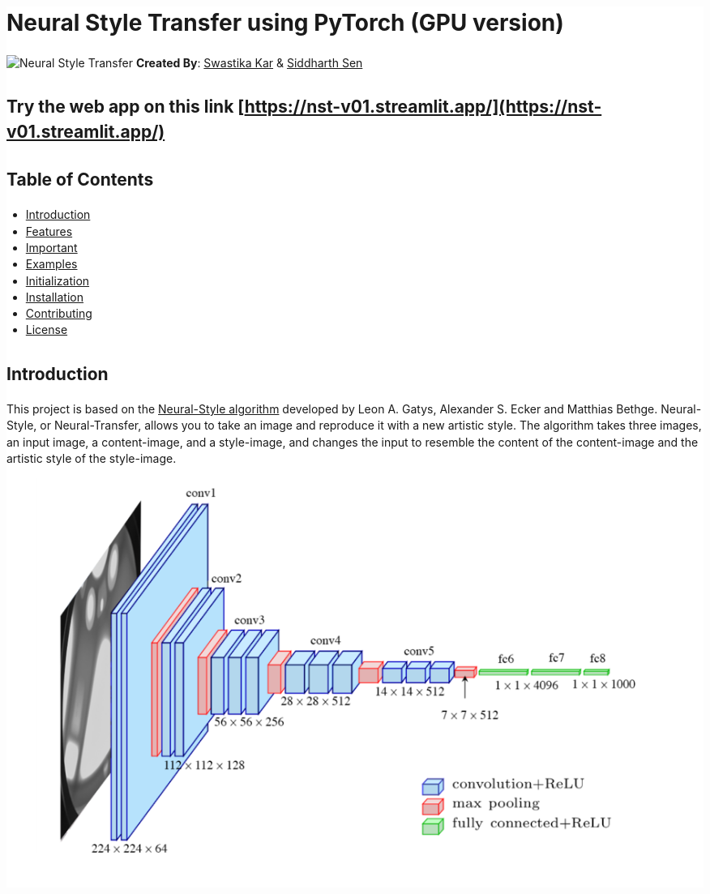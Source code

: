# Neural Style Transfer using PyTorch (GPU version)

![Neural Style Transfer](https://media.licdn.com/dms/image/C4E12AQEfjA-SVxYLVQ/article-cover_image-shrink_600_2000/0/1531630356496?e=2147483647&v=beta&t=kmO2CHjqruhnAASb4Ejpu5-GKwe-7L7HjYbwZD2N4oY) 
**Created By**: [Swastika Kar](https://github.com/swas-kar) & [Siddharth Sen](https://github.com/Sidhupaji-2004)

## Try the web app on this link [https://nst-v01.streamlit.app/](https://nst-v01.streamlit.app/)

## Table of Contents

- [Introduction](#introduction)
- [Features](#features)
- [Important](#important)
- [Examples](#examples)
- [Initialization](#initialization)
- [Installation](#installation)
- [Contributing](#contributing)
- [License](#license)

## Introduction
This project is based on the [Neural-Style algorithm](https://arxiv.org/abs/1508.06576) developed by Leon A. Gatys,
Alexander S. Ecker and Matthias Bethge. Neural-Style, or Neural-Transfer, allows you to take an image and reproduce it with a new artistic style. The algorithm takes three images, an input image, a content-image, and a style-image, and changes the input to resemble the content of the content-image and the artistic style of the style-image.

<img src="/data/examples/vgg.png" alt="Example5" width="900" height="500"/>
